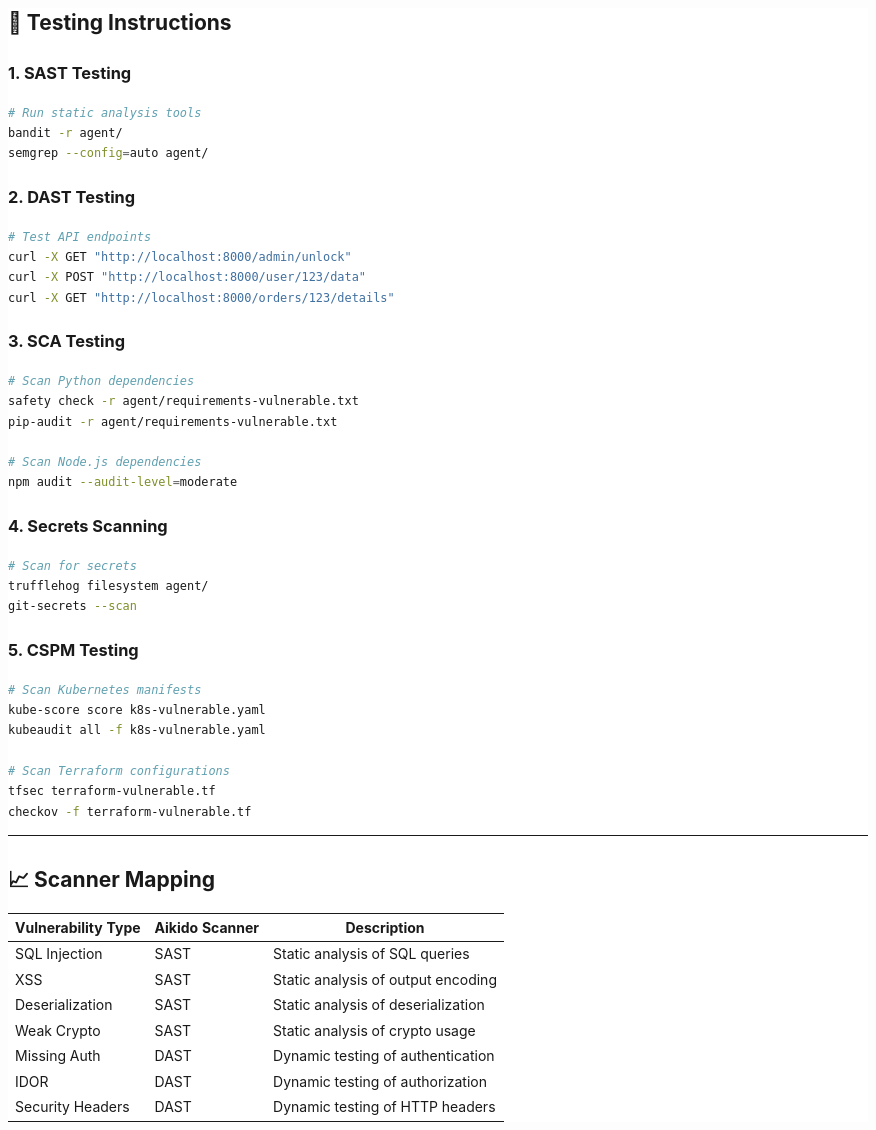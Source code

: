 
## 🧪 Testing Instructions

### 1. SAST Testing
```bash
# Run static analysis tools
bandit -r agent/
semgrep --config=auto agent/
```

### 2. DAST Testing
```bash
# Test API endpoints
curl -X GET "http://localhost:8000/admin/unlock"
curl -X POST "http://localhost:8000/user/123/data"
curl -X GET "http://localhost:8000/orders/123/details"
```

### 3. SCA Testing
```bash
# Scan Python dependencies
safety check -r agent/requirements-vulnerable.txt
pip-audit -r agent/requirements-vulnerable.txt

# Scan Node.js dependencies
npm audit --audit-level=moderate
```

### 4. Secrets Scanning
```bash
# Scan for secrets
trufflehog filesystem agent/
git-secrets --scan
```

### 5. CSPM Testing
```bash
# Scan Kubernetes manifests
kube-score score k8s-vulnerable.yaml
kubeaudit all -f k8s-vulnerable.yaml

# Scan Terraform configurations
tfsec terraform-vulnerable.tf
checkov -f terraform-vulnerable.tf
```

---

## 📈 Scanner Mapping

| Vulnerability Type | Aikido Scanner | Description |
|-------------------|----------------|-------------|
| SQL Injection | SAST | Static analysis of SQL queries |
| XSS | SAST | Static analysis of output encoding |
| Deserialization | SAST | Static analysis of deserialization |
| Weak Crypto | SAST | Static analysis of crypto usage |
| Missing Auth | DAST | Dynamic testing of authentication |
| IDOR | DAST | Dynamic testing of authorization |
| Security Headers | DAST | Dynamic testing of HTTP headers |